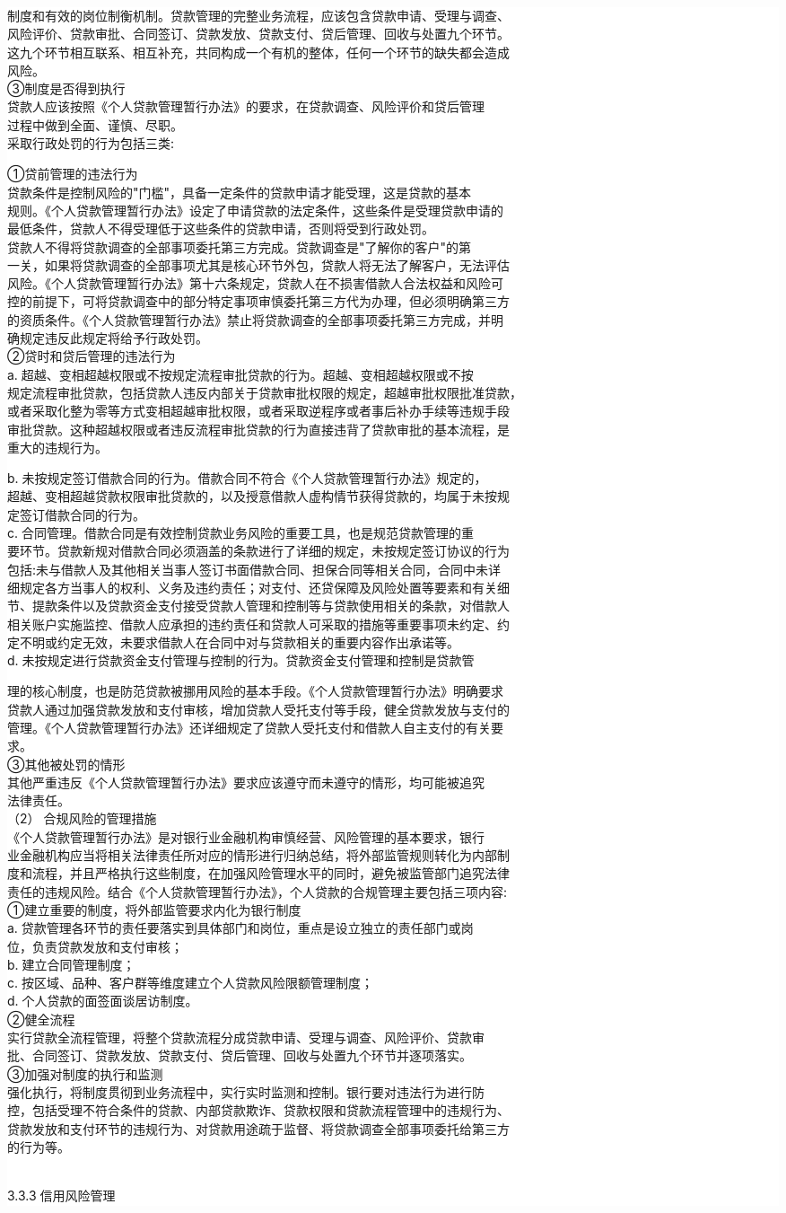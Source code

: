 制度和有效的岗位制衡机制。贷款管理的完整业务流程，应该包含贷款申请、受理与调查、 <br />
风险评价、贷款审批、合同签订、贷款发放、贷款支付、贷后管理、回收与处置九个环节。 <br />
这九个环节相互联系、相互补充，共同构成一个有机的整体，任何一个环节的缺失都会造成 <br />
风险。 <br />
③制度是否得到执行 <br />
贷款人应该按照《个人贷款管理暂行办法》的要求，在贷款调查、风险评价和贷后管理 <br />
过程中做到全面、谨慎、尽职。 <br />
采取行政处罚的行为包括三类: </p>
    <p>①贷前管理的违法行为 <br />
贷款条件是控制风险的&quot;门槛&quot;，具备一定条件的贷款申请才能受理，这是贷款的基本 <br />
规则。《个人贷款管理暂行办法》设定了申请贷款的法定条件，这些条件是受理贷款申请的 <br />
最低条件，贷款人不得受理低于这些条件的贷款申请，否则将受到行政处罚。 <br />
贷款人不得将贷款调查的全部事项委托第三方完成。贷款调查是&quot;了解你的客户&quot;的第 <br />
一关，如果将贷款调查的全部事项尤其是核心环节外包，贷款人将无法了解客户，无法评估 <br />
风险。《个人贷款管理暂行办法》第十六条规定，贷款人在不损害借款人合法权益和风险可 <br />
控的前提下，可将贷款调查中的部分特定事项审慎委托第三方代为办理，但必须明确第三方 <br />
的资质条件。《个人贷款管理暂行办法》禁止将贷款调查的全部事项委托第三方完成，并明 <br />
确规定违反此规定将给予行政处罚。 <br />
②贷时和贷后管理的违法行为 <br />
a. 超越、变相超越权限或不按规定流程审批贷款的行为。超越、变相超越权限或不按 <br />
规定流程审批贷款，包括贷款人违反内部关于贷款审批权限的规定，超越审批权限批准贷款， <br />
或者采取化整为零等方式变相超越审批权限，或者采取逆程序或者事后补办手续等违规手段 <br />
审批贷款。这种超越权限或者违反流程审批贷款的行为直接违背了贷款审批的基本流程，是 <br />
重大的违规行为。</p>
    <p> b. 未按规定签订借款合同的行为。借款合同不符合《个人贷款管理暂行办法》规定的， <br />
      超越、变相超越贷款权限审批贷款的，以及授意借款人虚构情节获得贷款的，均属于未按规 <br />
      定签订借款合同的行为。 <br />
c. 合同管理。借款合同是有效控制贷款业务风险的重要工具，也是规范贷款管理的重 <br />
要环节。贷款新规对借款合同必须涵盖的条款进行了详细的规定，未按规定签订协议的行为 <br />
包括:未与借款人及其他相关当事人签订书面借款合同、担保合同等相关合同，合同中未详 <br />
细规定各方当事人的权利、义务及违约责任；对支付、还贷保障及风险处置等要素和有关细 <br />
节、提款条件以及贷款资金支付接受贷款人管理和控制等与贷款使用相关的条款，对借款人 <br />
相关账户实施监控、借款人应承担的违约责任和贷款人可采取的措施等重要事项未约定、约 <br />
定不明或约定无效，未要求借款人在合同中对与贷款相关的重要内容作出承诺等。 <br />
d. 未按规定进行贷款资金支付管理与控制的行为。贷款资金支付管理和控制是贷款管</p>
    <p>理的核心制度，也是防范贷款被挪用风险的基本手段。《个人贷款管理暂行办法》明确要求 <br />
      贷款人通过加强贷款发放和支付审核，增加贷款人受托支付等手段，健全贷款发放与支付的 <br />
      管理。《个人贷款管理暂行办法》还详细规定了贷款人受托支付和借款人自主支付的有关要 <br />
      求。 <br />
③其他被处罚的情形 <br />
其他严重违反《个人贷款管理暂行办法》要求应该遵守而未遵守的情形，均可能被追究 <br />
法律责任。 <br />
（2） 合规风险的管理措施 <br />
《个人贷款管理暂行办法》是对银行业金融机构审慎经营、风险管理的基本要求，银行 <br />
业金融机构应当将相关法律责任所对应的情形进行归纳总结，将外部监管规则转化为内部制 <br />
度和流程，并且严格执行这些制度，在加强风险管理水平的同时，避免被监管部门追究法律 <br />
责任的违规风险。结合《个人贷款管理暂行办法》，个人贷款的合规管理主要包括三项内容: <br />
①建立重要的制度，将外部监管要求内化为银行制度 <br />
a. 贷款管理各环节的责任要落实到具体部门和岗位，重点是设立独立的责任部门或岗 <br />
位，负责贷款发放和支付审核； <br />
b. 建立合同管理制度； <br />
c. 按区域、品种、客户群等维度建立个人贷款风险限额管理制度； <br />
d. 个人贷款的面签面谈居访制度。 <br />
②健全流程 <br />
实行贷款全流程管理，将整个贷款流程分成贷款申请、受理与调查、风险评价、贷款审 <br />
批、合同签订、贷款发放、贷款支付、贷后管理、回收与处置九个环节并逐项落实。 <br />
③加强对制度的执行和监测 <br />
强化执行，将制度贯彻到业务流程中，实行实时监测和控制。银行要对违法行为进行防 <br />
控，包括受理不符合条件的贷款、内部贷款欺诈、贷款权限和贷款流程管理中的违规行为、 <br />
贷款发放和支付环节的违规行为、对贷款用途疏于监督、将贷款调查全部事项委托给第三方 <br />
的行为等。 <br />
<br />
    </p>
<p>3.3.3 信用风险管理 </p>